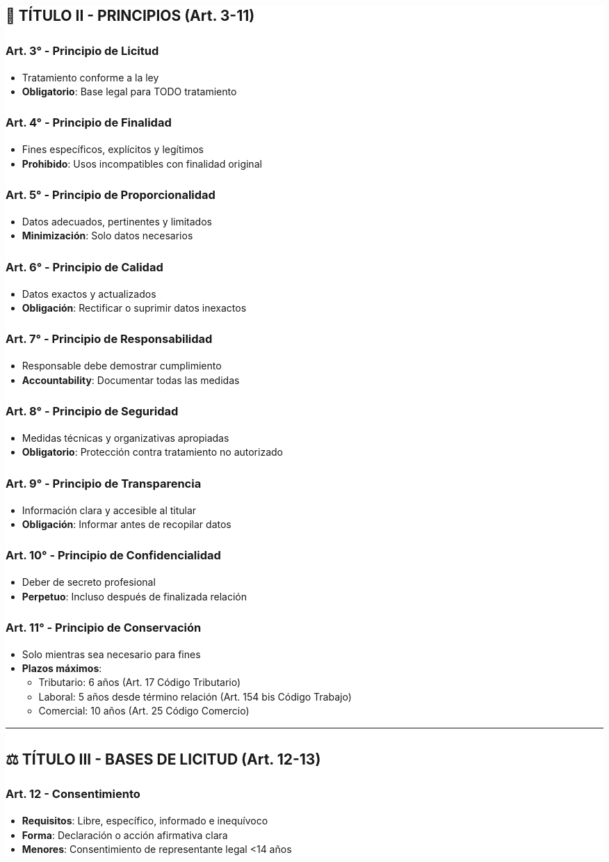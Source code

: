 
## 🔐 TÍTULO II - PRINCIPIOS (Art. 3-11)

### **Art. 3° - Principio de Licitud**
- Tratamiento conforme a la ley
- **Obligatorio**: Base legal para TODO tratamiento

### **Art. 4° - Principio de Finalidad**
- Fines específicos, explícitos y legítimos
- **Prohibido**: Usos incompatibles con finalidad original

### **Art. 5° - Principio de Proporcionalidad**
- Datos adecuados, pertinentes y limitados
- **Minimización**: Solo datos necesarios

### **Art. 6° - Principio de Calidad**
- Datos exactos y actualizados
- **Obligación**: Rectificar o suprimir datos inexactos

### **Art. 7° - Principio de Responsabilidad**
- Responsable debe demostrar cumplimiento
- **Accountability**: Documentar todas las medidas

### **Art. 8° - Principio de Seguridad**
- Medidas técnicas y organizativas apropiadas
- **Obligatorio**: Protección contra tratamiento no autorizado

### **Art. 9° - Principio de Transparencia**
- Información clara y accesible al titular
- **Obligación**: Informar antes de recopilar datos

### **Art. 10° - Principio de Confidencialidad**
- Deber de secreto profesional
- **Perpetuo**: Incluso después de finalizada relación

### **Art. 11° - Principio de Conservación**
- Solo mientras sea necesario para fines
- **Plazos máximos**:
  - Tributario: 6 años (Art. 17 Código Tributario)
  - Laboral: 5 años desde término relación (Art. 154 bis Código Trabajo)
  - Comercial: 10 años (Art. 25 Código Comercio)

---

## ⚖️ TÍTULO III - BASES DE LICITUD (Art. 12-13)

### **Art. 12 - Consentimiento**
- **Requisitos**: Libre, específico, informado e inequívoco
- **Forma**: Declaración o acción afirmativa clara
- **Menores**: Consentimiento de representante legal <14 años
